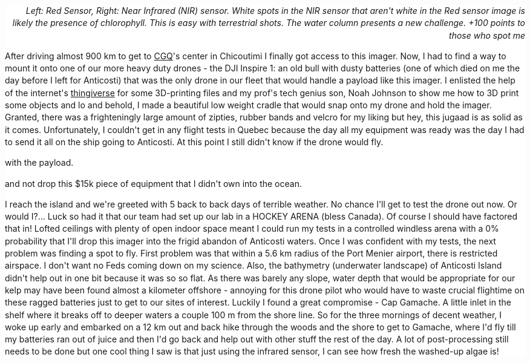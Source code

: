 <figcaption align="right"><i>Left: Red Sensor, Right: Near Infrared (NIR) sensor. White spots in the NIR sensor that aren't white in the Red sensor image is likely the presence of chlorophyll. This is easy with terrestrial shots. The water column presents a new challenge. +100 points to those who spot me</i></figcaption>
</p>

After driving almost 900 km to get to <a href="http://www.cgq.qc.ca/">CGQ</a>'s center in Chicoutimi I finally got access to this imager. Now, I had to find a way to mount it onto one of our more heavy duty drones - the DJI Inspire 1: an old bull with dusty batteries (one of which died on me the day before I left for Anticosti) that was the only drone in our fleet that would handle a payload like this imager. I enlisted the help of the internet's <a href="https://www.thingiverse.com/">thingiverse</a> for some 3D-printing files and my prof's tech genius son, Noah Johnson to show me how to 3D print some objects and lo and behold, I made a beautiful low weight cradle that would snap onto my drone and hold the imager. Granted, there was a frighteningly large amount of zipties, rubber bands and velcro for my liking but hey, this jugaad is as solid as it comes. Unfortunately, I couldn't get in any flight tests in Quebec because the day all my equipment was ready was the day I had to send it all on the ship going to Anticosti. At this point I still didn't know if the drone would fly. 

with the payload. 

and not drop this $15k piece of equipment that I didn't own into the ocean. 

I reach the island and we're greeted with 5 back to back days of terrible weather. No chance I'll get to test the drone out now. Or would I?... Luck so had it that our team had set up our lab in a HOCKEY ARENA (bless Canada). Of course I should have factored that in! Lofted ceilings with plenty of open indoor space meant I could run my tests in a controlled windless arena with a 0% probability that I'll drop this imager into the frigid abandon of Anticosti waters. Once I was confident with my tests, the next problem was finding a spot to fly. First problem was that within a 5.6 km radius of the Port Menier airport, there is restricted airspace. I don't want no Feds coming down on my science. Also, the bathymetry (underwater landscape) of Anticosti Island didn't help out in one bit because it was so so flat. As there was barely any slope, water depth that would be appropriate for our kelp may have been found almost a kilometer offshore - annoying for this drone pilot who would have to waste crucial flightime on these ragged batteries just to get to our sites of interest. Luckily I found a great compromise - Cap Gamache. A little inlet in the shelf where it breaks off to deeper waters a couple 100 m from the shore line. So for the three mornings of decent weather, I woke up early and embarked on a 12 km out and back hike through the woods and the shore to get to Gamache, where I'd fly till my batteries ran out of juice and then I'd go back and help out with other stuff the rest of the day. A lot of post-processing still needs to be done but one cool thing I saw is that just using the infrared sensor, I can see how fresh the washed-up algae is!

<p align="center">